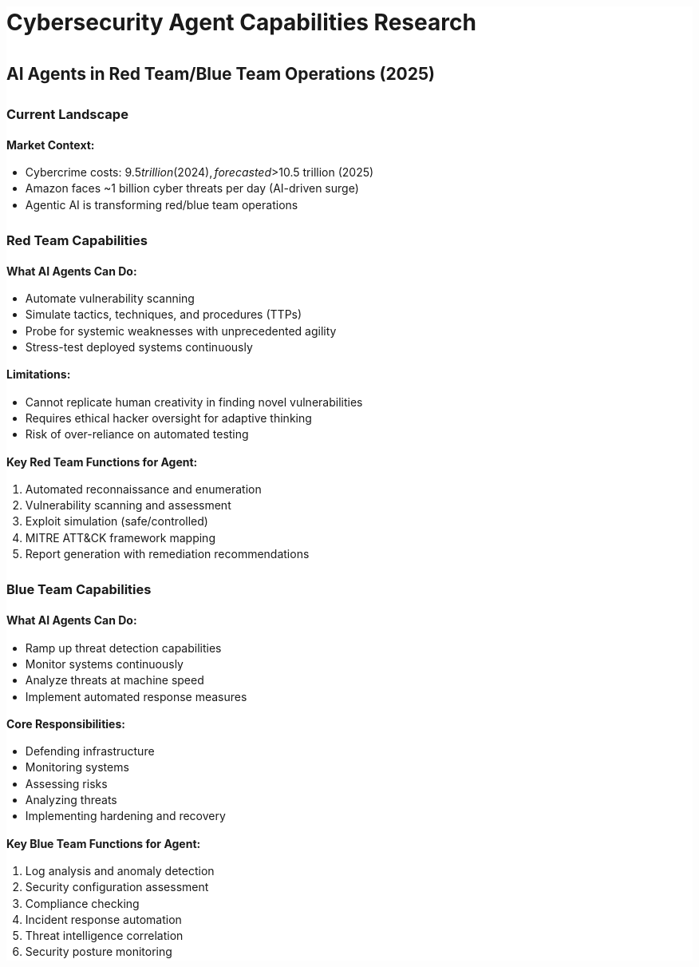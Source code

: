 # Cybersecurity Agent Capabilities Research

## AI Agents in Red Team/Blue Team Operations (2025)

### Current Landscape

**Market Context:**
- Cybercrime costs: $9.5 trillion (2024), forecasted >$10.5 trillion (2025)
- Amazon faces ~1 billion cyber threats per day (AI-driven surge)
- Agentic AI is transforming red/blue team operations

### Red Team Capabilities

**What AI Agents Can Do:**
- Automate vulnerability scanning
- Simulate tactics, techniques, and procedures (TTPs)
- Probe for systemic weaknesses with unprecedented agility
- Stress-test deployed systems continuously

**Limitations:**
- Cannot replicate human creativity in finding novel vulnerabilities
- Requires ethical hacker oversight for adaptive thinking
- Risk of over-reliance on automated testing

**Key Red Team Functions for Agent:**
1. Automated reconnaissance and enumeration
2. Vulnerability scanning and assessment
3. Exploit simulation (safe/controlled)
4. MITRE ATT&CK framework mapping
5. Report generation with remediation recommendations

### Blue Team Capabilities

**What AI Agents Can Do:**
- Ramp up threat detection capabilities
- Monitor systems continuously
- Analyze threats at machine speed
- Implement automated response measures

**Core Responsibilities:**
- Defending infrastructure
- Monitoring systems
- Assessing risks
- Analyzing threats
- Implementing hardening and recovery

**Key Blue Team Functions for Agent:**
1. Log analysis and anomaly detection
2. Security configuration assessment
3. Compliance checking
4. Incident response automation
5. Threat intelligence correlation
6. Security posture monitoring

